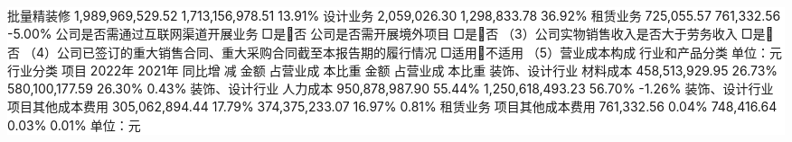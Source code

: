 批量精装修
1,989,969,529.52
1,713,156,978.51
13.91%
设计业务
2,059,026.30
1,298,833.78
36.92%
租赁业务
725,055.57
761,332.56
-5.00%
公司是否需通过互联网渠道开展业务
□是否
公司是否需开展境外项目
□是否
（3）公司实物销售收入是否大于劳务收入
□是否
（4）公司已签订的重大销售合同、重大采购合同截至本报告期的履行情况
□适用不适用
（5）营业成本构成
行业和产品分类
单位：元
行业分类
项目
2022年
2021年
同比增
减
金额
占营业成
本比重
金额
占营业成
本比重
装饰、设计行业
材料成本
458,513,929.95
26.73%
580,100,177.59
26.30%
0.43%
装饰、设计行业
人力成本
950,878,987.90
55.44%
1,250,618,493.23
56.70%
-1.26%
装饰、设计行业
项目其他成本费用
305,062,894.44
17.79%
374,375,233.07
16.97%
0.81%
租赁业务
项目其他成本费用
761,332.56
0.04%
748,416.64
0.03%
0.01%
单位：元